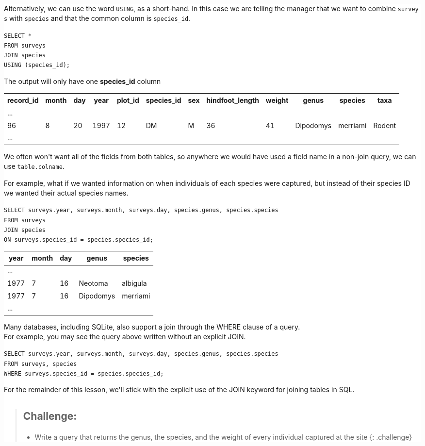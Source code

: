 Alternatively, we can use the word `USING`, as a short-hand.  In this case we are
telling the manager that we want to combine `surveys` with `species` and that
the common column is `species_id`.

    SELECT *
    FROM surveys
    JOIN species
    USING (species_id);

The output will only have one **species_id** column

| record_id | month | day | year | plot_id | species_id | sex | hindfoot_length | weight  | genus | species | taxa |
|---|---|---|---|---|---|---|---|---|---|---|---|
| ... ||||||||||||
| 96  | 8  | 20  | 1997  | 12  | DM  |  M |  36  |  41  | Dipodomys  | merriami  | Rodent  |
| ... |||||||||||||

We often won't want all of the fields from both tables, so anywhere we would
have used a field name in a non-join query, we can use `table.colname`.

For example, what if we wanted information on when individuals of each
species were captured, but instead of their species ID we wanted their
actual species names.

    SELECT surveys.year, surveys.month, surveys.day, species.genus, species.species
    FROM surveys
    JOIN species
    ON surveys.species_id = species.species_id;

| year | month | day | genus | species |
|---|---|---|---|---|
| ... |||||
| 1977 | 7 | 16 | Neotoma | albigula|
| 1977 | 7 | 16 | Dipodomys | merriami|
|...||||||

Many databases, including SQLite, also support a join through the WHERE clause of a query.  
For example, you may see the query above written without an explicit JOIN.

	SELECT surveys.year, surveys.month, surveys.day, species.genus, species.species
	FROM surveys, species
	WHERE surveys.species_id = species.species_id;

For the remainder of this lesson, we'll stick with the explicit use of the JOIN keyword for 
joining tables in SQL.  

> ## Challenge:
>
> - Write a query that returns the genus, the species, and the weight
> of every individual captured at the site
{: .challenge}
